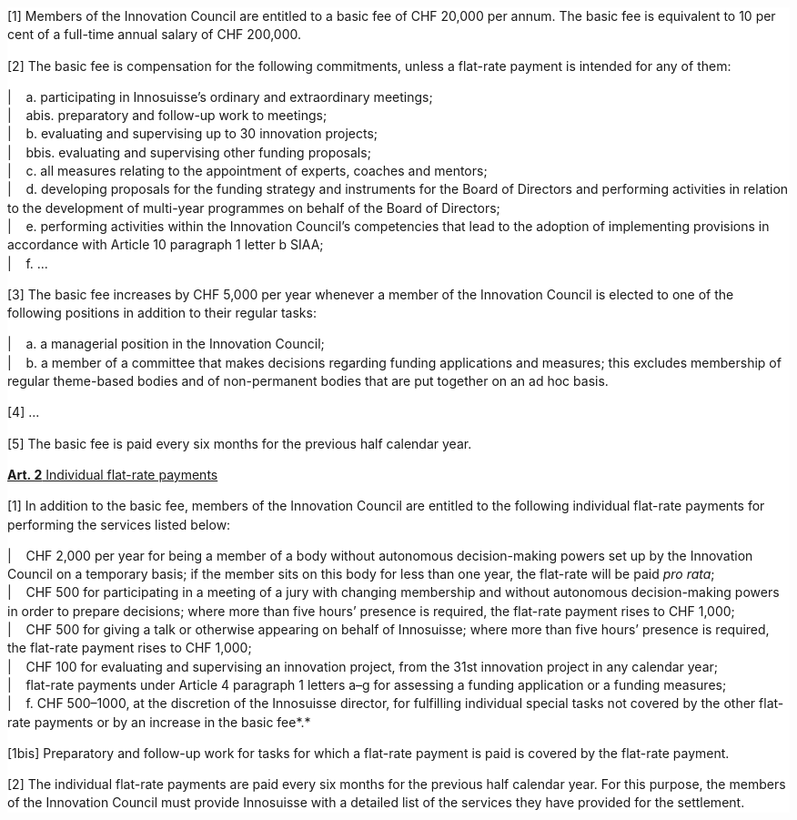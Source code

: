 [1] Members of the Innovation Council are entitled to a basic fee of CHF 20,000 per annum. The basic fee is equivalent to 10 per cent of a full-time annual salary of CHF 200,000.

[2] The basic fee is compensation for the following commitments, unless a flat-rate payment is intended for any of them:


|    a. participating in Innosuisse’s ordinary and extraordinary meetings;  
|    abis. preparatory and follow-up work to meetings;  
|    b. evaluating and supervising up to 30 innovation projects;  
|    bbis. evaluating and supervising other funding proposals;  
|    c. all measures relating to the appointment of experts, coaches and mentors;  
|    d. developing proposals for the funding strategy and instruments for the Board of Directors and performing activities in relation to the development of multi-year programmes on behalf of the Board of Directors;  
|    e. performing activities within the Innovation Council’s competencies that lead to the adoption of implementing provisions in accordance with Article 10 paragraph 1 letter b SIAA;  
|    f. ...

[3] The basic fee increases by CHF 5,000 per year whenever a member of the Innovation Council is elected to one of the following positions in addition to their regular tasks:


|    a. a managerial position in the Innovation Council;  
|    b. a member of a committee that makes decisions regarding funding applications and measures; this excludes membership of regular theme-based bodies and of non-permanent bodies that are put together on an ad hoc basis.

[4] ...

[5] The basic fee is paid every six months for the previous half calendar year.

[**Art. 2** Individual flat-rate payments](https://www.fedlex.admin.ch/eli/cc/2017/737/en#art_2) 

[1] In addition to the basic fee, members of the Innovation Council are entitled to the following individual flat-rate payments for performing the services listed below:


|    CHF 2,000 per year for being a member of a body without autonomous decision-making powers set up by the Innovation Council on a temporary basis; if the member sits on this body for less than one year, the flat-rate will be paid *pro rata*;   
|    CHF 500 for participating in a meeting of a jury with changing membership and without autonomous decision-making powers in order to prepare decisions; where more than five hours’ presence is required, the flat-rate payment rises to CHF 1,000;   
|    CHF 500 for giving a talk or otherwise appearing on behalf of Innosuisse; where more than five hours’ presence is required, the flat-rate payment rises to CHF 1,000;   
|    CHF 100 for evaluating and supervising an innovation project, from the 31st innovation project in any calendar year;   
|    flat-rate payments under Article 4 paragraph 1 letters a–g for assessing a funding application or a funding measures;   
|    f. CHF 500–1000, at the discretion of the Innosuisse director, for fulfilling individual special tasks not covered by the other flat-rate payments or by an increase in the basic fee*.*

[1bis] Preparatory and follow-up work for tasks for which a flat-rate payment is paid is covered by the flat-rate payment.

[2] The individual flat-rate payments are paid every six months for the previous half calendar year. For this purpose, the members of the Innovation Council must provide Innosuisse with a detailed list of the services they have provided for the settlement.
